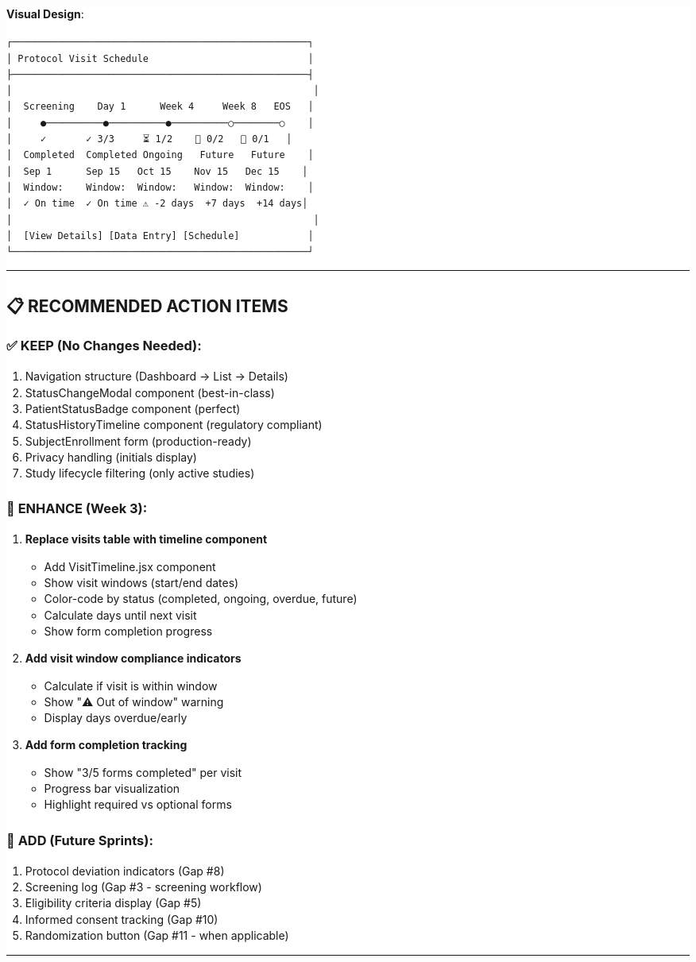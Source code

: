 **Visual Design**:
```
┌────────────────────────────────────────────────────┐
│ Protocol Visit Schedule                            │
├────────────────────────────────────────────────────┤
│                                                     │
│  Screening    Day 1      Week 4     Week 8   EOS   │
│     ●──────────●──────────●──────────○────────○    │
│     ✓       ✓ 3/3     ⏳ 1/2    📅 0/2   📅 0/1   │
│  Completed  Completed Ongoing   Future   Future    │
│  Sep 1      Sep 15   Oct 15    Nov 15   Dec 15    │
│  Window:    Window:  Window:   Window:  Window:    │
│  ✓ On time  ✓ On time ⚠️ -2 days  +7 days  +14 days│
│                                                     │
│  [View Details] [Data Entry] [Schedule]            │
└────────────────────────────────────────────────────┘
```

---

## 📋 RECOMMENDED ACTION ITEMS

### ✅ **KEEP** (No Changes Needed):
1. Navigation structure (Dashboard → List → Details)
2. StatusChangeModal component (best-in-class)
3. PatientStatusBadge component (perfect)
4. StatusHistoryTimeline component (regulatory compliant)
5. SubjectEnrollment form (production-ready)
6. Privacy handling (initials display)
7. Study lifecycle filtering (only active studies)

### 🔄 **ENHANCE** (Week 3):
1. **Replace visits table with timeline component**
   - Add VisitTimeline.jsx component
   - Show visit windows (start/end dates)
   - Color-code by status (completed, ongoing, overdue, future)
   - Calculate days until next visit
   - Show form completion progress

2. **Add visit window compliance indicators**
   - Calculate if visit is within window
   - Show "⚠️ Out of window" warning
   - Display days overdue/early

3. **Add form completion tracking**
   - Show "3/5 forms completed" per visit
   - Progress bar visualization
   - Highlight required vs optional forms

### 🚀 **ADD** (Future Sprints):
1. Protocol deviation indicators (Gap #8)
2. Screening log (Gap #3 - screening workflow)
3. Eligibility criteria display (Gap #5)
4. Informed consent tracking (Gap #10)
5. Randomization button (Gap #11 - when applicable)

---